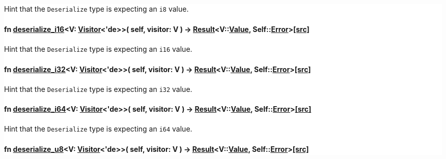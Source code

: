 Hint that the `Deserialize` type is expecting an `i8` value.

#### fn [deserialize_i16](https://docs.rs/serde/1.0.129/serde/de/trait.Deserializer.html#tymethod.deserialize_i16)&lt;V: [Visitor](https://docs.rs/serde/1.0.129/serde/de/trait.Visitor.html "trait serde::de::Visitor")&lt;'de>>( self, visitor: V ) -> [Result](https://doc.rust-lang.org/1.54.0/core/result/enum.Result.html "enum core::result::Result")&lt;V::[Value](https://docs.rs/serde/1.0.129/serde/de/trait.Visitor.html#associatedtype.Value "type serde::de::Visitor::Value"), Self::[Error](https://docs.rs/serde/1.0.129/serde/de/trait.Deserializer.html#associatedtype.Error "type serde::de::Deserializer::Error")>[\[src\]](/docs/api/rust/tauri/../../src/tauri/command.rs#97 "goto source code")

Hint that the `Deserialize` type is expecting an `i16` value.

#### fn [deserialize_i32](https://docs.rs/serde/1.0.129/serde/de/trait.Deserializer.html#tymethod.deserialize_i32)&lt;V: [Visitor](https://docs.rs/serde/1.0.129/serde/de/trait.Visitor.html "trait serde::de::Visitor")&lt;'de>>( self, visitor: V ) -> [Result](https://doc.rust-lang.org/1.54.0/core/result/enum.Result.html "enum core::result::Result")&lt;V::[Value](https://docs.rs/serde/1.0.129/serde/de/trait.Visitor.html#associatedtype.Value "type serde::de::Visitor::Value"), Self::[Error](https://docs.rs/serde/1.0.129/serde/de/trait.Deserializer.html#associatedtype.Error "type serde::de::Deserializer::Error")>[\[src\]](/docs/api/rust/tauri/../../src/tauri/command.rs#98 "goto source code")

Hint that the `Deserialize` type is expecting an `i32` value.

#### fn [deserialize_i64](https://docs.rs/serde/1.0.129/serde/de/trait.Deserializer.html#tymethod.deserialize_i64)&lt;V: [Visitor](https://docs.rs/serde/1.0.129/serde/de/trait.Visitor.html "trait serde::de::Visitor")&lt;'de>>( self, visitor: V ) -> [Result](https://doc.rust-lang.org/1.54.0/core/result/enum.Result.html "enum core::result::Result")&lt;V::[Value](https://docs.rs/serde/1.0.129/serde/de/trait.Visitor.html#associatedtype.Value "type serde::de::Visitor::Value"), Self::[Error](https://docs.rs/serde/1.0.129/serde/de/trait.Deserializer.html#associatedtype.Error "type serde::de::Deserializer::Error")>[\[src\]](/docs/api/rust/tauri/../../src/tauri/command.rs#99 "goto source code")

Hint that the `Deserialize` type is expecting an `i64` value.

#### fn [deserialize_u8](https://docs.rs/serde/1.0.129/serde/de/trait.Deserializer.html#tymethod.deserialize_u8)&lt;V: [Visitor](https://docs.rs/serde/1.0.129/serde/de/trait.Visitor.html "trait serde::de::Visitor")&lt;'de>>( self, visitor: V ) -> [Result](https://doc.rust-lang.org/1.54.0/core/result/enum.Result.html "enum core::result::Result")&lt;V::[Value](https://docs.rs/serde/1.0.129/serde/de/trait.Visitor.html#associatedtype.Value "type serde::de::Visitor::Value"), Self::[Error](https://docs.rs/serde/1.0.129/serde/de/trait.Deserializer.html#associatedtype.Error "type serde::de::Deserializer::Error")>[\[src\]](/docs/api/rust/tauri/../../src/tauri/command.rs#100 "goto source code")
